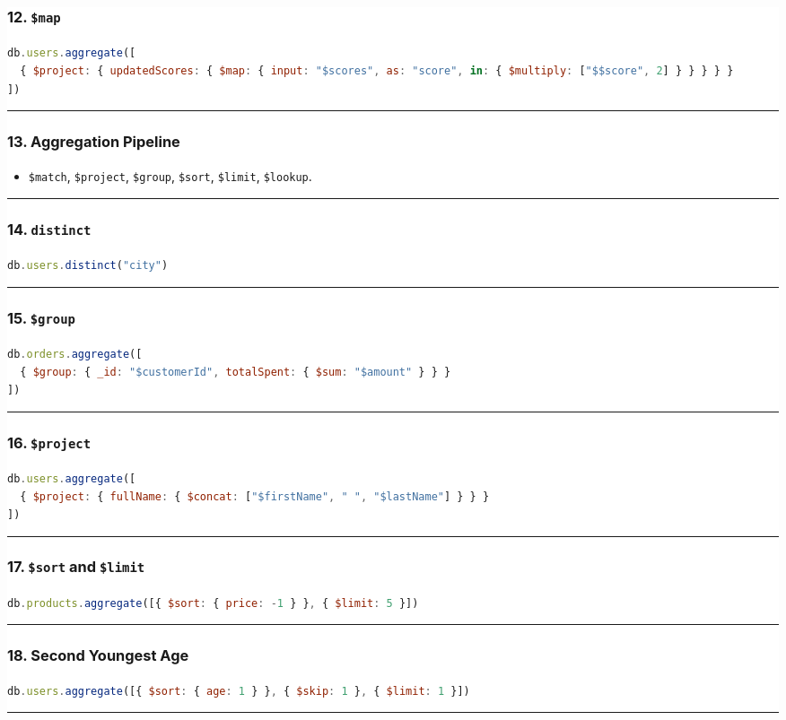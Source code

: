 
### **12. `$map`**
```js
db.users.aggregate([
  { $project: { updatedScores: { $map: { input: "$scores", as: "score", in: { $multiply: ["$$score", 2] } } } } }
])
```

---

### **13. Aggregation Pipeline**
- `$match`, `$project`, `$group`, `$sort`, `$limit`, `$lookup`.

---

### **14. `distinct`**
```js
db.users.distinct("city")
```

---

### **15. `$group`**
```js
db.orders.aggregate([
  { $group: { _id: "$customerId", totalSpent: { $sum: "$amount" } } }
])
```

---

### **16. `$project`**
```js
db.users.aggregate([
  { $project: { fullName: { $concat: ["$firstName", " ", "$lastName"] } } }
])
```

---

### **17. `$sort` and `$limit`**
```js
db.products.aggregate([{ $sort: { price: -1 } }, { $limit: 5 }])
```

---

### **18. Second Youngest Age**
```js
db.users.aggregate([{ $sort: { age: 1 } }, { $skip: 1 }, { $limit: 1 }])
```

---
